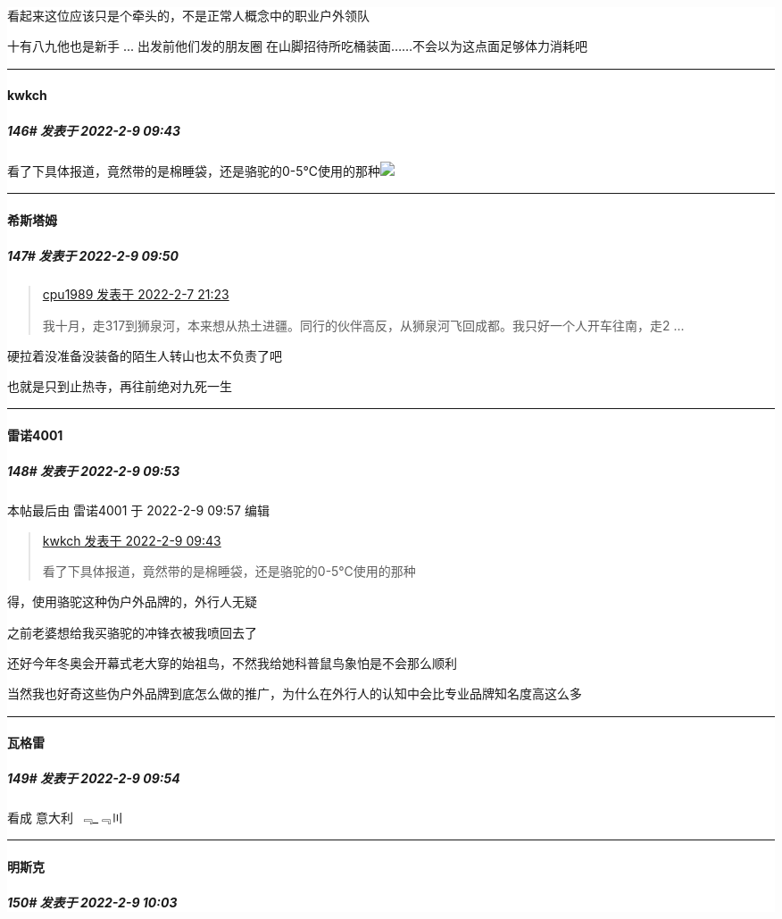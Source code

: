 看起来这位应该只是个牵头的，不是正常人概念中的职业户外领队

十有八九他也是新手 ...</blockquote>
出发前他们发的朋友圈 在山脚招待所吃桶装面……不会以为这点面足够体力消耗吧



*****

####  kwkch  
##### 146#       发表于 2022-2-9 09:43

看了下具体报道，竟然带的是棉睡袋，还是骆驼的0-5℃使用的那种<img src="https://static.saraba1st.com/image/smiley/face2017/001.png" referrerpolicy="no-referrer">



*****

####  希斯塔姆  
##### 147#       发表于 2022-2-9 09:50

<blockquote><a href="httphttps://bbs.saraba1st.com/2b/forum.php?mod=redirect&amp;goto=findpost&amp;pid=54583727&amp;ptid=2051123" target="_blank">cpu1989 发表于 2022-2-7 21:23</a>

我十月，走317到狮泉河，本来想从热土进疆。同行的伙伴高反，从狮泉河飞回成都。我只好一个人开车往南，走2 ...</blockquote>
硬拉着没准备没装备的陌生人转山也太不负责了吧

也就是只到止热寺，再往前绝对九死一生

*****

####  雷诺4001  
##### 148#       发表于 2022-2-9 09:53

 本帖最后由 雷诺4001 于 2022-2-9 09:57 编辑 
<blockquote><a href="httphttps://bbs.saraba1st.com/2b/forum.php?mod=redirect&amp;goto=findpost&amp;pid=54600845&amp;ptid=2051123" target="_blank">kwkch 发表于 2022-2-9 09:43</a>

看了下具体报道，竟然带的是棉睡袋，还是骆驼的0-5℃使用的那种</blockquote>
得，使用骆驼这种伪户外品牌的，外行人无疑

之前老婆想给我买骆驼的冲锋衣被我喷回去了

还好今年冬奥会开幕式老大穿的始祖鸟，不然我给她科普鼠鸟象怕是不会那么顺利

当然我也好奇这些伪户外品牌到底怎么做的推广，为什么在外行人的认知中会比专业品牌知名度高这么多

*****

####  瓦格雷  
##### 149#       发表于 2022-2-9 09:54

看成 意大利  ﹃_﹃〣 

*****

####  明斯克  
##### 150#       发表于 2022-2-9 10:03
